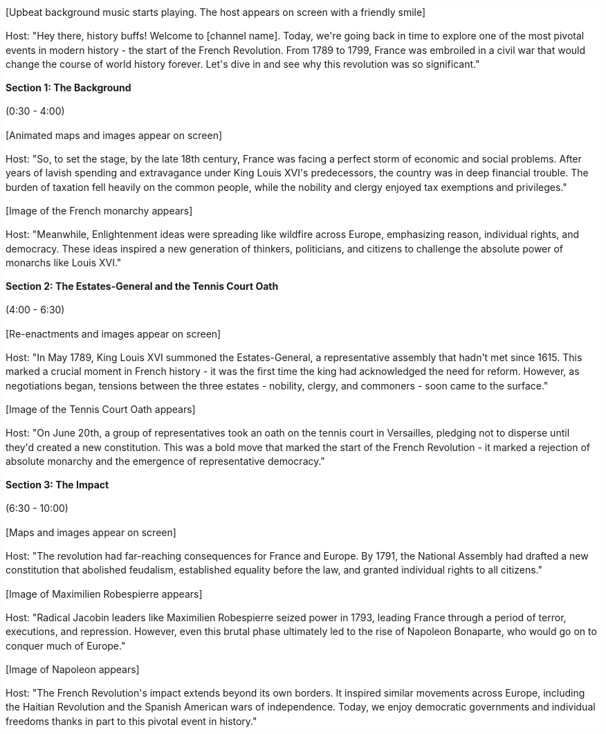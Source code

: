 [Upbeat background music starts playing. The host appears on screen with a friendly smile]

Host: "Hey there, history buffs! Welcome to [channel name]. Today, we're going back in time to explore one of the most pivotal events in modern history - the start of the French Revolution. From 1789 to 1799, France was embroiled in a civil war that would change the course of world history forever. Let's dive in and see why this revolution was so significant."

**Section 1: The Background**

(0:30 - 4:00)

[Animated maps and images appear on screen]

Host: "So, to set the stage, by the late 18th century, France was facing a perfect storm of economic and social problems. After years of lavish spending and extravagance under King Louis XVI's predecessors, the country was in deep financial trouble. The burden of taxation fell heavily on the common people, while the nobility and clergy enjoyed tax exemptions and privileges."

[Image of the French monarchy appears]

Host: "Meanwhile, Enlightenment ideas were spreading like wildfire across Europe, emphasizing reason, individual rights, and democracy. These ideas inspired a new generation of thinkers, politicians, and citizens to challenge the absolute power of monarchs like Louis XVI."

**Section 2: The Estates-General and the Tennis Court Oath**

(4:00 - 6:30)

[Re-enactments and images appear on screen]

Host: "In May 1789, King Louis XVI summoned the Estates-General, a representative assembly that hadn't met since 1615. This marked a crucial moment in French history - it was the first time the king had acknowledged the need for reform. However, as negotiations began, tensions between the three estates - nobility, clergy, and commoners - soon came to the surface."

[Image of the Tennis Court Oath appears]

Host: "On June 20th, a group of representatives took an oath on the tennis court in Versailles, pledging not to disperse until they'd created a new constitution. This was a bold move that marked the start of the French Revolution - it marked a rejection of absolute monarchy and the emergence of representative democracy."

**Section 3: The Impact**

(6:30 - 10:00)

[Maps and images appear on screen]

Host: "The revolution had far-reaching consequences for France and Europe. By 1791, the National Assembly had drafted a new constitution that abolished feudalism, established equality before the law, and granted individual rights to all citizens."

[Image of Maximilien Robespierre appears]

Host: "Radical Jacobin leaders like Maximilien Robespierre seized power in 1793, leading France through a period of terror, executions, and repression. However, even this brutal phase ultimately led to the rise of Napoleon Bonaparte, who would go on to conquer much of Europe."

[Image of Napoleon appears]

Host: "The French Revolution's impact extends beyond its own borders. It inspired similar movements across Europe, including the Haitian Revolution and the Spanish American wars of independence. Today, we enjoy democratic governments and individual freedoms thanks in part to this pivotal event in history."
